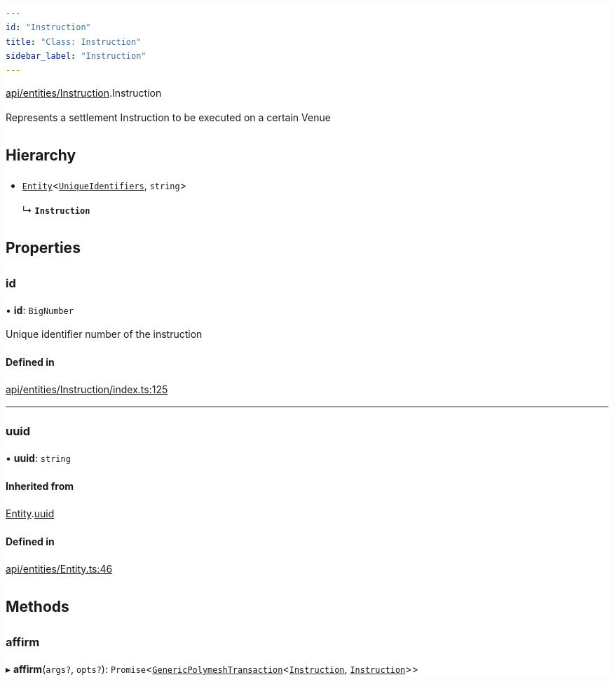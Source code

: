 ```yaml
---
id: "Instruction"
title: "Class: Instruction"
sidebar_label: "Instruction"
---
```


[api/entities/Instruction](../../../../modules/API/Entities/Instruction/Instruction.md).Instruction

Represents a settlement Instruction to be executed on a certain Venue

## Hierarchy

- [`Entity`](../Entity/Entity.md)\<[`UniqueIdentifiers`](../../../../interfaces/API/Entities/Instruction/UniqueIdentifiers/UniqueIdentifiers.md), `string`\>

  ↳ **`Instruction`**

## Properties

### id

• **id**: `BigNumber`

Unique identifier number of the instruction

#### Defined in

[api/entities/Instruction/index.ts:125](https://github.com/PolymeshAssociation/polymesh-sdk/blob/8a9e72221/src/api/entities/Instruction/index.ts#L125)

___

### uuid

• **uuid**: `string`

#### Inherited from

[Entity](../Entity/Entity.md).[uuid](../Entity/Entity.md#uuid)

#### Defined in

[api/entities/Entity.ts:46](https://github.com/PolymeshAssociation/polymesh-sdk/blob/8a9e72221/src/api/entities/Entity.ts#L46)

## Methods

### affirm

▸ **affirm**(`args?`, `opts?`): `Promise`\<[`GenericPolymeshTransaction`](../../../../modules/API/Procedures/Types/Types.md#genericpolymeshtransaction)\<[`Instruction`](Instruction.md), [`Instruction`](Instruction.md)\>\>
